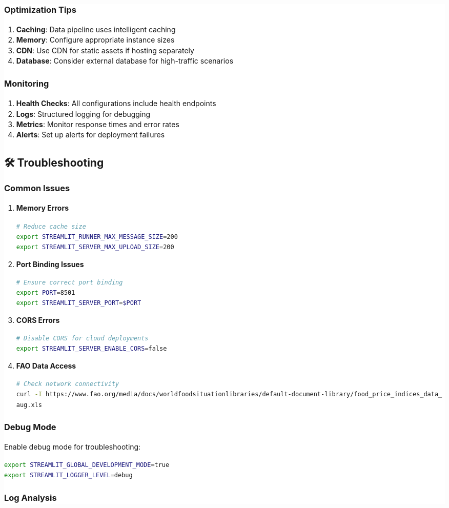 ### Optimization Tips

1. **Caching**: Data pipeline uses intelligent caching
2. **Memory**: Configure appropriate instance sizes
3. **CDN**: Use CDN for static assets if hosting separately
4. **Database**: Consider external database for high-traffic scenarios

### Monitoring

1. **Health Checks**: All configurations include health endpoints
2. **Logs**: Structured logging for debugging
3. **Metrics**: Monitor response times and error rates
4. **Alerts**: Set up alerts for deployment failures

## 🛠️ Troubleshooting

### Common Issues

1. **Memory Errors**
   ```bash
   # Reduce cache size
   export STREAMLIT_RUNNER_MAX_MESSAGE_SIZE=200
   export STREAMLIT_SERVER_MAX_UPLOAD_SIZE=200
   ```

2. **Port Binding Issues**
   ```bash
   # Ensure correct port binding
   export PORT=8501
   export STREAMLIT_SERVER_PORT=$PORT
   ```

3. **CORS Errors**
   ```bash
   # Disable CORS for cloud deployments
   export STREAMLIT_SERVER_ENABLE_CORS=false
   ```

4. **FAO Data Access**
   ```bash
   # Check network connectivity
   curl -I https://www.fao.org/media/docs/worldfoodsituationlibraries/default-document-library/food_price_indices_data_aug.xls
   ```

### Debug Mode

Enable debug mode for troubleshooting:
```bash
export STREAMLIT_GLOBAL_DEVELOPMENT_MODE=true
export STREAMLIT_LOGGER_LEVEL=debug
```

### Log Analysis
